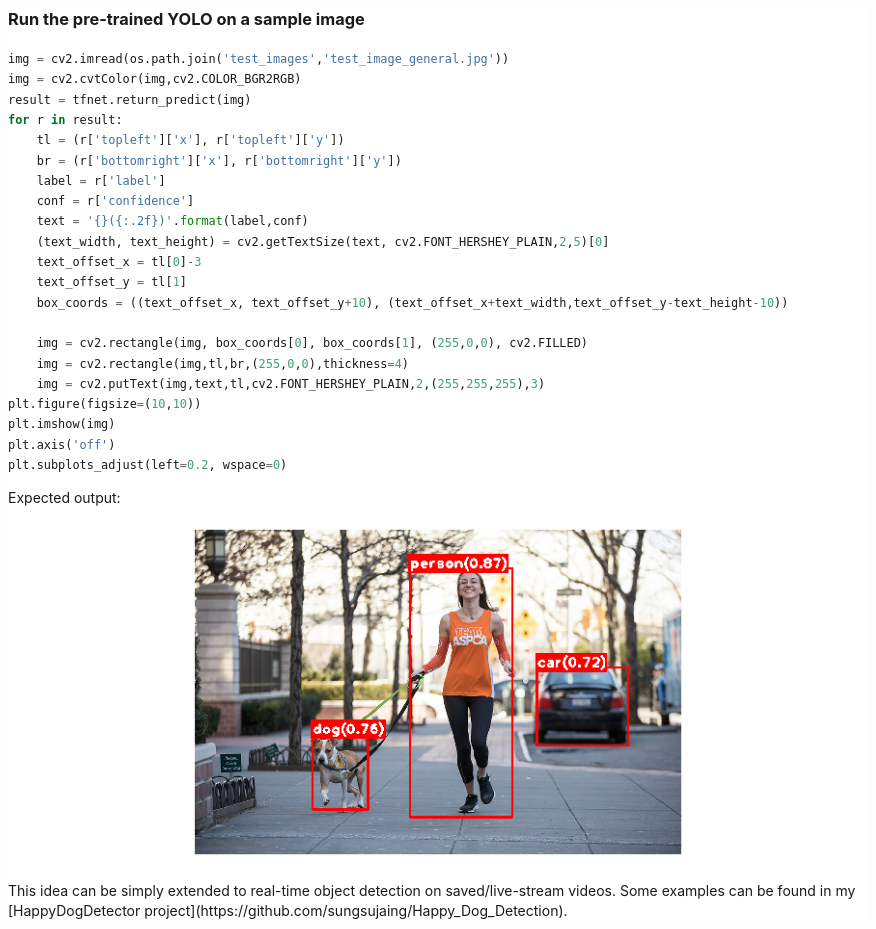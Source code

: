 
### Run the pre-trained YOLO on a sample image

```python
img = cv2.imread(os.path.join('test_images','test_image_general.jpg'))
img = cv2.cvtColor(img,cv2.COLOR_BGR2RGB)
result = tfnet.return_predict(img)
for r in result:
    tl = (r['topleft']['x'], r['topleft']['y'])
    br = (r['bottomright']['x'], r['bottomright']['y'])
    label = r['label']
    conf = r['confidence']
    text = '{}({:.2f})'.format(label,conf)
    (text_width, text_height) = cv2.getTextSize(text, cv2.FONT_HERSHEY_PLAIN,2,5)[0]
    text_offset_x = tl[0]-3
    text_offset_y = tl[1]
    box_coords = ((text_offset_x, text_offset_y+10), (text_offset_x+text_width,text_offset_y-text_height-10))

    img = cv2.rectangle(img, box_coords[0], box_coords[1], (255,0,0), cv2.FILLED)
    img = cv2.rectangle(img,tl,br,(255,0,0),thickness=4)
    img = cv2.putText(img,text,tl,cv2.FONT_HERSHEY_PLAIN,2,(255,255,255),3)
plt.figure(figsize=(10,10))
plt.imshow(img)
plt.axis('off')
plt.subplots_adjust(left=0.2, wspace=0)
```

Expected output:

<p align="center"><img src="../images/TRYJN_test_image_output.png" width="500"></p>
This idea can be simply extended to real-time object detection on saved/live-stream videos. Some examples can be found in my [HappyDogDetector project](https://github.com/sungsujaing/Happy_Dog_Detection). 
